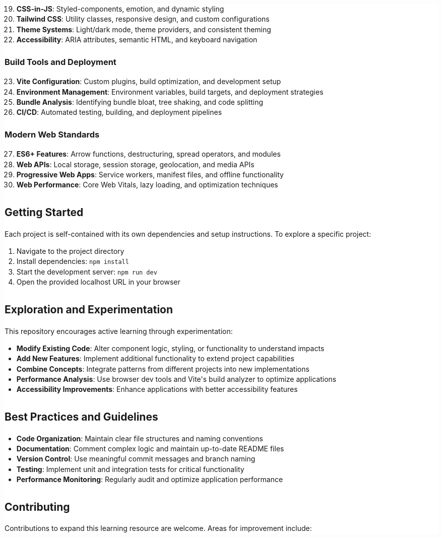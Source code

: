 19. **CSS-in-JS**: Styled-components, emotion, and dynamic styling
20. **Tailwind CSS**: Utility classes, responsive design, and custom configurations
21. **Theme Systems**: Light/dark mode, theme providers, and consistent theming
22. **Accessibility**: ARIA attributes, semantic HTML, and keyboard navigation

### Build Tools and Deployment

23. **Vite Configuration**: Custom plugins, build optimization, and development setup
24. **Environment Management**: Environment variables, build targets, and deployment strategies
25. **Bundle Analysis**: Identifying bundle bloat, tree shaking, and code splitting
26. **CI/CD**: Automated testing, building, and deployment pipelines

### Modern Web Standards

27. **ES6+ Features**: Arrow functions, destructuring, spread operators, and modules
28. **Web APIs**: Local storage, session storage, geolocation, and media APIs
29. **Progressive Web Apps**: Service workers, manifest files, and offline functionality
30. **Web Performance**: Core Web Vitals, lazy loading, and optimization techniques

## Getting Started

Each project is self-contained with its own dependencies and setup instructions. To explore a specific project:

1. Navigate to the project directory
2. Install dependencies: `npm install`
3. Start the development server: `npm run dev`
4. Open the provided localhost URL in your browser

## Exploration and Experimentation

This repository encourages active learning through experimentation:

- **Modify Existing Code**: Alter component logic, styling, or functionality to understand impacts
- **Add New Features**: Implement additional functionality to extend project capabilities
- **Combine Concepts**: Integrate patterns from different projects into new implementations
- **Performance Analysis**: Use browser dev tools and Vite's build analyzer to optimize applications
- **Accessibility Improvements**: Enhance applications with better accessibility features

## Best Practices and Guidelines

- **Code Organization**: Maintain clear file structures and naming conventions
- **Documentation**: Comment complex logic and maintain up-to-date README files
- **Version Control**: Use meaningful commit messages and branch naming
- **Testing**: Implement unit and integration tests for critical functionality
- **Performance Monitoring**: Regularly audit and optimize application performance

## Contributing

Contributions to expand this learning resource are welcome. Areas for improvement include:
